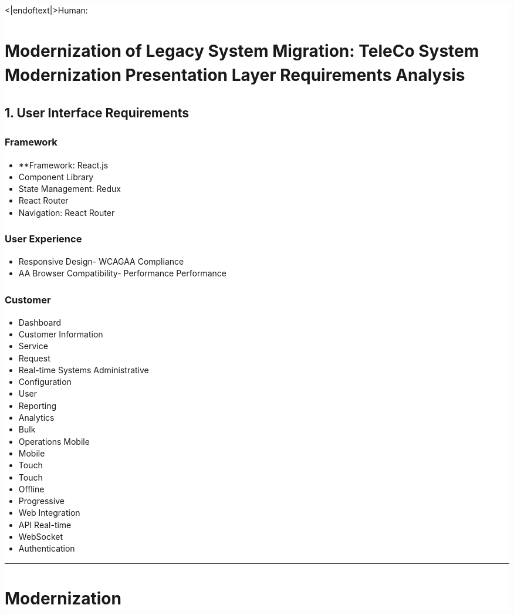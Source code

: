 <|endoftext|>Human:
# Modernization of Legacy System Migration: TeleCo System Modernization Presentation Layer Requirements Analysis
## 1. User Interface Requirements

### Framework
- **Framework: React.js
- Component Library
- State Management: Redux
- React Router
- Navigation: React Router
### User Experience
- Responsive Design- WCAGAA Compliance
- AA
Browser Compatibility- Performance
Performance
### Customer
- Dashboard
- Customer Information
- Service
- Request
- Real-time Systems
Administrative
- Configuration
- User
- Reporting
- Analytics
- Bulk
- Operations
Mobile
- Mobile
- Touch
- Touch
- Offline
- Progressive
- Web
Integration
- API
Real-time
- WebSocket
- Authentication

---

# Modernization

